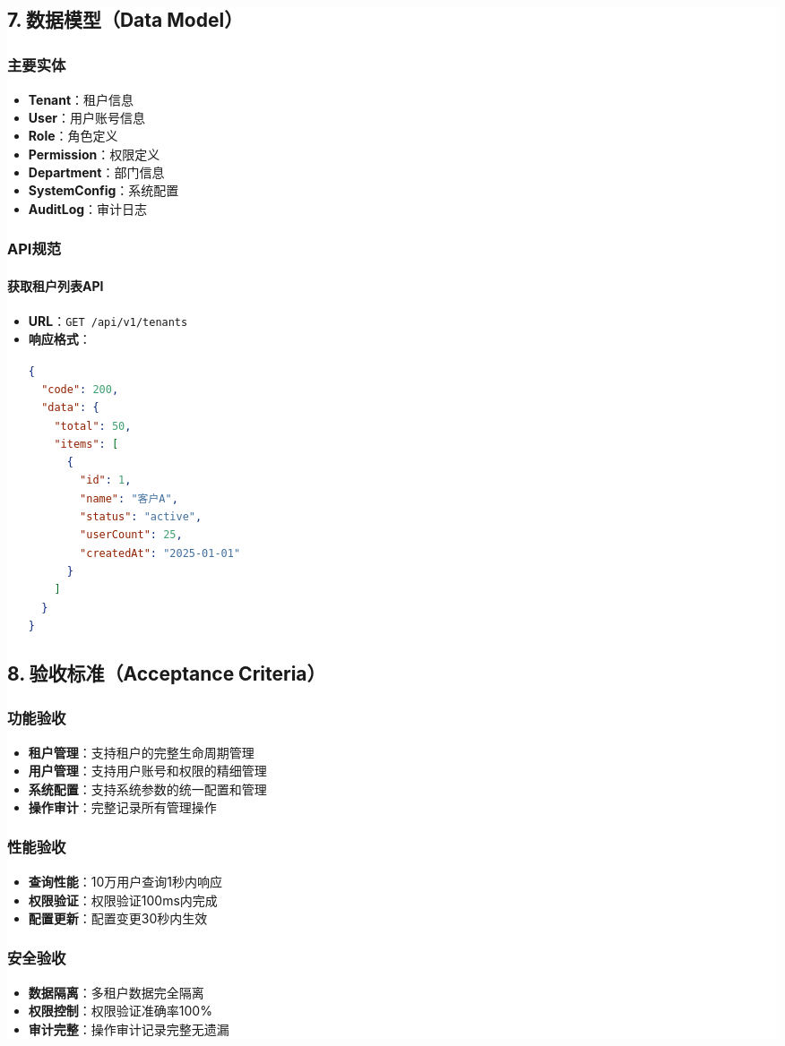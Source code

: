 ## 7. 数据模型（Data Model）

### 主要实体
- **Tenant**：租户信息
- **User**：用户账号信息
- **Role**：角色定义
- **Permission**：权限定义
- **Department**：部门信息
- **SystemConfig**：系统配置
- **AuditLog**：审计日志

### API规范
#### 获取租户列表API
- **URL**：`GET /api/v1/tenants`
- **响应格式**：
  ```json
  {
    "code": 200,
    "data": {
      "total": 50,
      "items": [
        {
          "id": 1,
          "name": "客户A",
          "status": "active",
          "userCount": 25,
          "createdAt": "2025-01-01"
        }
      ]
    }
  }
  ```

## 8. 验收标准（Acceptance Criteria）

### 功能验收
- **租户管理**：支持租户的完整生命周期管理
- **用户管理**：支持用户账号和权限的精细管理
- **系统配置**：支持系统参数的统一配置和管理
- **操作审计**：完整记录所有管理操作

### 性能验收
- **查询性能**：10万用户查询1秒内响应
- **权限验证**：权限验证100ms内完成
- **配置更新**：配置变更30秒内生效

### 安全验收
- **数据隔离**：多租户数据完全隔离
- **权限控制**：权限验证准确率100%
- **审计完整**：操作审计记录完整无遗漏
